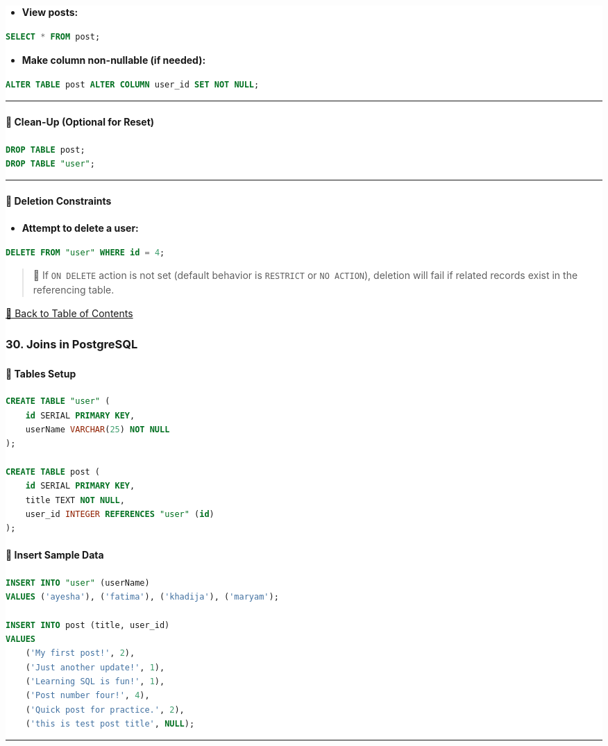 - **View posts:**

```sql
SELECT * FROM post;
```

- **Make column non-nullable (if needed):**

```sql
ALTER TABLE post ALTER COLUMN user_id SET NOT NULL;
```

---

#### 🔸 Clean-Up (Optional for Reset)

```sql
DROP TABLE post;
DROP TABLE "user";
```

---

#### 🔸 Deletion Constraints

- **Attempt to delete a user:**

```sql
DELETE FROM "user" WHERE id = 4;
```

> 📝 If `ON DELETE` action is not set (default behavior is `RESTRICT` or `NO ACTION`), deletion will fail if related records exist in the referencing table.

[🔼 Back to Table of Contents](#table-of-contents)

### **30. Joins in PostgreSQL**

#### 🔸 Tables Setup

```sql
CREATE TABLE "user" (
    id SERIAL PRIMARY KEY,
    userName VARCHAR(25) NOT NULL
);

CREATE TABLE post (
    id SERIAL PRIMARY KEY,
    title TEXT NOT NULL,
    user_id INTEGER REFERENCES "user" (id)
);
```

#### 🔸 Insert Sample Data

```sql
INSERT INTO "user" (userName)
VALUES ('ayesha'), ('fatima'), ('khadija'), ('maryam');

INSERT INTO post (title, user_id)
VALUES
    ('My first post!', 2),
    ('Just another update!', 1),
    ('Learning SQL is fun!', 1),
    ('Post number four!', 4),
    ('Quick post for practice.', 2),
    ('this is test post title', NULL);
```

---